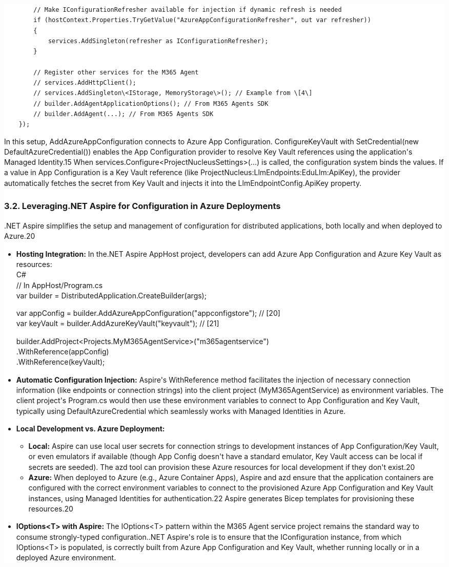             // Make IConfigurationRefresher available for injection if dynamic refresh is needed  
            if (hostContext.Properties.TryGetValue("AzureAppConfigurationRefresher", out var refresher))  
            {  
                services.AddSingleton(refresher as IConfigurationRefresher);  
            }

            // Register other services for the M365 Agent  
            // services.AddHttpClient();  
            // services.AddSingleton\<IStorage, MemoryStorage\>(); // Example from \[4\]  
            // builder.AddAgentApplicationOptions(); // From M365 Agents SDK  
            // builder.AddAgent(...); // From M365 Agents SDK  
        });

In this setup, AddAzureAppConfiguration connects to Azure App Configuration. ConfigureKeyVault with SetCredential(new DefaultAzureCredential()) enables the App Configuration provider to resolve Key Vault references using the application's Managed Identity.15 When services.Configure\<ProjectNucleusSettings\>(...) is called, the configuration system binds the values. If a value in App Configuration is a Key Vault reference (like ProjectNucleus:LlmEndpoints:EduLlm:ApiKey), the provider automatically fetches the secret from Key Vault and injects it into the LlmEndpointConfig.ApiKey property.

### **3.2. Leveraging.NET Aspire for Configuration in Azure Deployments**

.NET Aspire simplifies the setup and management of configuration for distributed applications, both locally and when deployed to Azure.20

* **Hosting Integration:** In the.NET Aspire AppHost project, developers can add Azure App Configuration and Azure Key Vault as resources:  
  C\#  
  // In AppHost/Program.cs  
  var builder \= DistributedApplication.CreateBuilder(args);

  var appConfig \= builder.AddAzureAppConfiguration("appconfigstore"); // \[20\]  
  var keyVault \= builder.AddAzureKeyVault("keyvault"); // \[21\]

  builder.AddProject\<Projects.MyM365AgentService\>("m365agentservice")  
        .WithReference(appConfig)  
        .WithReference(keyVault);

* **Automatic Configuration Injection:** Aspire's WithReference method facilitates the injection of necessary connection information (like endpoints or connection strings) into the client project (MyM365AgentService) as environment variables. The client project's Program.cs would then use these environment variables to connect to App Configuration and Key Vault, typically using DefaultAzureCredential which seamlessly works with Managed Identities in Azure.  
* **Local Development vs. Azure Deployment:**  
  * **Local:** Aspire can use local user secrets for connection strings to development instances of App Configuration/Key Vault, or even emulators if available (though App Config doesn't have a standard emulator, Key Vault access can be local if secrets are seeded). The azd tool can provision these Azure resources for local development if they don't exist.20  
  * **Azure:** When deployed to Azure (e.g., Azure Container Apps), Aspire and azd ensure that the application containers are configured with the correct environment variables to connect to the provisioned Azure App Configuration and Key Vault instances, using Managed Identities for authentication.22 Aspire generates Bicep templates for provisioning these resources.20  
* **IOptions\<T\> with Aspire:** The IOptions\<T\> pattern within the M365 Agent service project remains the standard way to consume strongly-typed configuration..NET Aspire's role is to ensure that the IConfiguration instance, from which IOptions\<T\> is populated, is correctly built from Azure App Configuration and Key Vault, whether running locally or in a deployed Azure environment.
